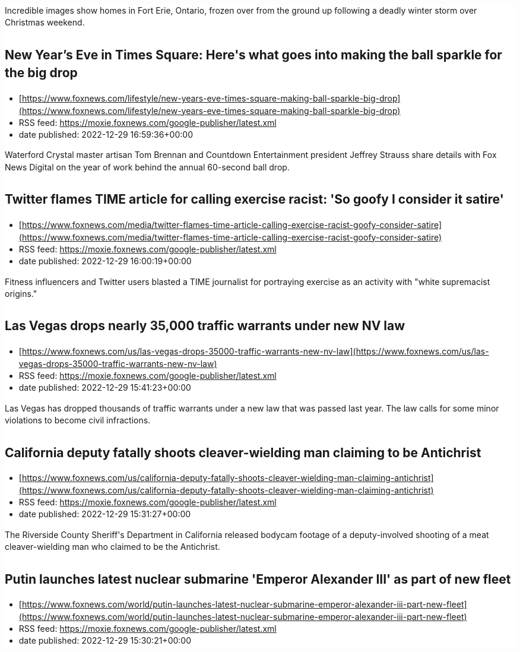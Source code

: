 Incredible images show homes in Fort Erie, Ontario, frozen over from the ground up following a deadly winter storm over Christmas weekend.

## New Year’s Eve in Times Square: Here's what goes into making the ball sparkle for the big drop
 - [https://www.foxnews.com/lifestyle/new-years-eve-times-square-making-ball-sparkle-big-drop](https://www.foxnews.com/lifestyle/new-years-eve-times-square-making-ball-sparkle-big-drop)
 - RSS feed: https://moxie.foxnews.com/google-publisher/latest.xml
 - date published: 2022-12-29 16:59:36+00:00

Waterford Crystal master artisan Tom Brennan and Countdown Entertainment president Jeffrey Strauss share details with Fox News Digital on the year of work behind the annual 60-second ball drop.

## Twitter flames TIME article for calling exercise racist: 'So goofy I consider it satire'
 - [https://www.foxnews.com/media/twitter-flames-time-article-calling-exercise-racist-goofy-consider-satire](https://www.foxnews.com/media/twitter-flames-time-article-calling-exercise-racist-goofy-consider-satire)
 - RSS feed: https://moxie.foxnews.com/google-publisher/latest.xml
 - date published: 2022-12-29 16:00:19+00:00

Fitness influencers and Twitter users blasted a TIME journalist for portraying exercise as an activity with "white supremacist origins."

## Las Vegas drops nearly 35,000 traffic warrants under new NV law
 - [https://www.foxnews.com/us/las-vegas-drops-35000-traffic-warrants-new-nv-law](https://www.foxnews.com/us/las-vegas-drops-35000-traffic-warrants-new-nv-law)
 - RSS feed: https://moxie.foxnews.com/google-publisher/latest.xml
 - date published: 2022-12-29 15:41:23+00:00

Las Vegas has dropped thousands of traffic warrants under a new law that was passed last year. The law calls for some minor violations to become civil infractions.

## California deputy fatally shoots cleaver-wielding man claiming to be Antichrist
 - [https://www.foxnews.com/us/california-deputy-fatally-shoots-cleaver-wielding-man-claiming-antichrist](https://www.foxnews.com/us/california-deputy-fatally-shoots-cleaver-wielding-man-claiming-antichrist)
 - RSS feed: https://moxie.foxnews.com/google-publisher/latest.xml
 - date published: 2022-12-29 15:31:27+00:00

The Riverside County Sheriff's Department in California released bodycam footage of a deputy-involved shooting of a meat cleaver-wielding man who claimed to be the Antichrist.

## Putin launches latest nuclear submarine 'Emperor Alexander III' as part of new fleet
 - [https://www.foxnews.com/world/putin-launches-latest-nuclear-submarine-emperor-alexander-iii-part-new-fleet](https://www.foxnews.com/world/putin-launches-latest-nuclear-submarine-emperor-alexander-iii-part-new-fleet)
 - RSS feed: https://moxie.foxnews.com/google-publisher/latest.xml
 - date published: 2022-12-29 15:30:21+00:00
